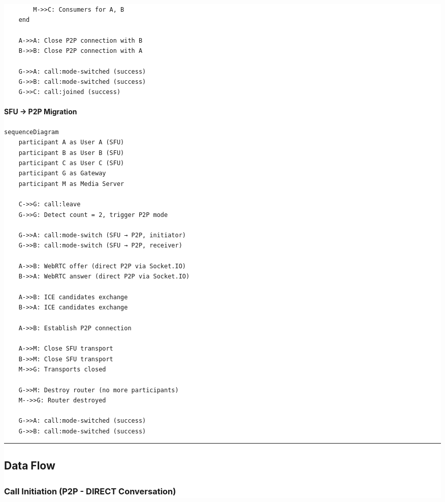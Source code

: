 ```mermaid
        M->>C: Consumers for A, B
    end

    A->>A: Close P2P connection with B
    B->>B: Close P2P connection with A

    G->>A: call:mode-switched (success)
    G->>B: call:mode-switched (success)
    G->>C: call:joined (success)
```

#### **SFU → P2P Migration**

```mermaid
sequenceDiagram
    participant A as User A (SFU)
    participant B as User B (SFU)
    participant C as User C (SFU)
    participant G as Gateway
    participant M as Media Server

    C->>G: call:leave
    G->>G: Detect count = 2, trigger P2P mode

    G->>A: call:mode-switch (SFU → P2P, initiator)
    G->>B: call:mode-switch (SFU → P2P, receiver)

    A->>B: WebRTC offer (direct P2P via Socket.IO)
    B->>A: WebRTC answer (direct P2P via Socket.IO)

    A->>B: ICE candidates exchange
    B->>A: ICE candidates exchange

    A->>B: Establish P2P connection

    A->>M: Close SFU transport
    B->>M: Close SFU transport
    M->>G: Transports closed

    G->>M: Destroy router (no more participants)
    M-->>G: Router destroyed

    G->>A: call:mode-switched (success)
    G->>B: call:mode-switched (success)
```

---

## Data Flow

### Call Initiation (P2P - DIRECT Conversation)
